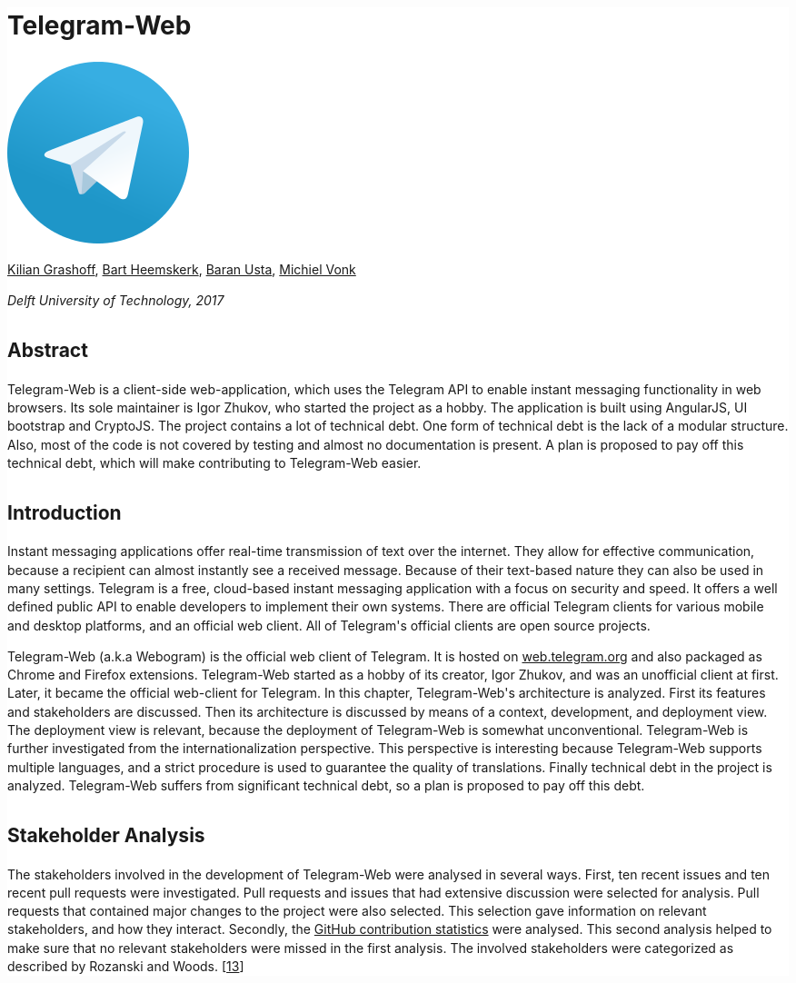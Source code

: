 # Telegram-Web

![Telegram Logo](images-telegram-web/t_logo.png)


[Kilian Grashoff](https://github.com/kiliangrashoff/), [Bart Heemskerk](https://github.com/bartist/), [Baran Usta](https://github.com/baranusta/), [Michiel Vonk](https://github.com/Stapelpanda/)  

*Delft University of Technology, 2017*

## Abstract
Telegram-Web is a client-side web-application, which uses the Telegram API to enable instant messaging functionality in web browsers. Its sole maintainer is Igor Zhukov, who started the project as a hobby. The application is built using AngularJS, UI bootstrap and CryptoJS. The project contains a lot of technical debt. One form of technical debt is the lack of a modular structure. Also, most of the code is not covered by testing and almost no documentation is present. A plan is proposed to pay off this technical debt, which will make contributing to Telegram-Web easier.

## Introduction
Instant messaging applications offer real-time transmission of text over the internet. They allow for effective communication, because a recipient can almost instantly see a received message. Because of their text-based nature they can also be used in many settings. Telegram is a free, cloud-based instant messaging application with a focus on security and speed. It offers a well defined public API to enable developers to implement their own systems. There are official Telegram clients for various mobile and desktop platforms, and an official web client. All of Telegram's official clients are open source projects.

Telegram-Web (a.k.a Webogram) is the official web client of Telegram. It is hosted on [web.telegram.org](http://web.telegram.org) and also packaged as Chrome and Firefox extensions. Telegram-Web started as a hobby of its creator, Igor Zhukov, and was an unofficial client at first. Later, it became the official web-client for Telegram. In this chapter, Telegram-Web's architecture is analyzed. First its features and stakeholders are discussed. Then its architecture is discussed by means of a context, development, and deployment view. The deployment view is relevant, because the deployment of Telegram-Web is somewhat unconventional. Telegram-Web is further investigated from the internationalization perspective. This perspective is interesting because Telegram-Web supports multiple languages, and a strict procedure is used to guarantee the quality of translations. Finally technical debt in the project is analyzed. Telegram-Web suffers from significant technical debt, so a plan is proposed to pay off this debt.

## Stakeholder Analysis
The stakeholders involved in the development of Telegram-Web were analysed in several ways. First, ten recent issues and ten recent pull requests were investigated. Pull requests and issues that had extensive discussion were selected for analysis. Pull requests that contained major changes to the project were also selected. This selection gave information on relevant stakeholders, and how they interact. Secondly, the [GitHub contribution statistics](https://github.com/zhukov/webogram/graphs/contributors) were analysed. This second analysis helped to make sure that no relevant stakeholders were missed in the first analysis. The involved stakeholders were categorized as described by Rozanski and Woods. [[13](#rw)]
